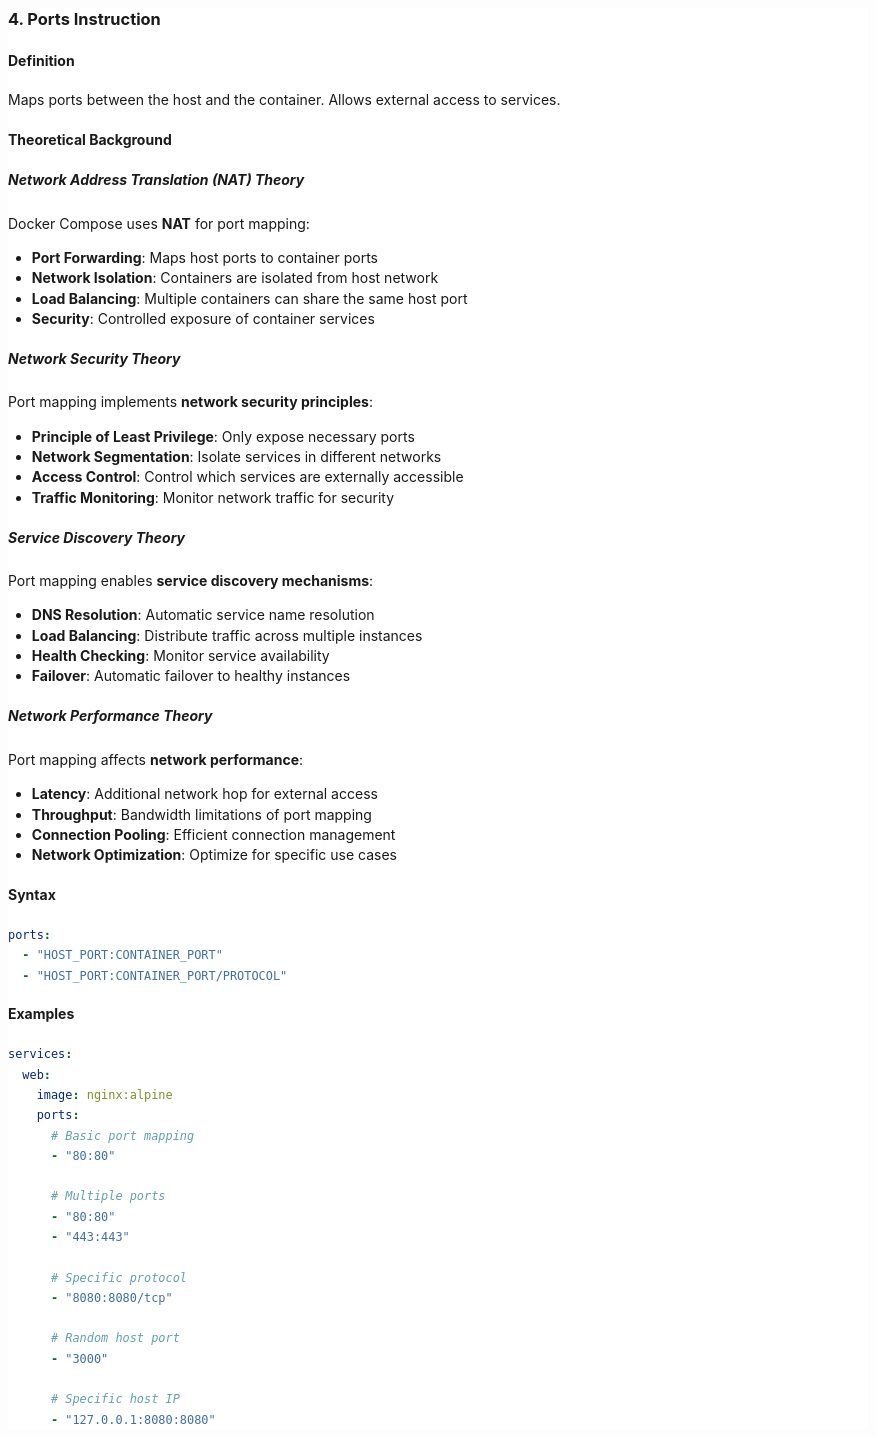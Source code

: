 ### 4. Ports Instruction

#### Definition
Maps ports between the host and the container. Allows external access to services.

#### Theoretical Background

##### Network Address Translation (NAT) Theory
Docker Compose uses **NAT** for port mapping:
- **Port Forwarding**: Maps host ports to container ports
- **Network Isolation**: Containers are isolated from host network
- **Load Balancing**: Multiple containers can share the same host port
- **Security**: Controlled exposure of container services

##### Network Security Theory
Port mapping implements **network security principles**:
- **Principle of Least Privilege**: Only expose necessary ports
- **Network Segmentation**: Isolate services in different networks
- **Access Control**: Control which services are externally accessible
- **Traffic Monitoring**: Monitor network traffic for security

##### Service Discovery Theory
Port mapping enables **service discovery mechanisms**:
- **DNS Resolution**: Automatic service name resolution
- **Load Balancing**: Distribute traffic across multiple instances
- **Health Checking**: Monitor service availability
- **Failover**: Automatic failover to healthy instances

##### Network Performance Theory
Port mapping affects **network performance**:
- **Latency**: Additional network hop for external access
- **Throughput**: Bandwidth limitations of port mapping
- **Connection Pooling**: Efficient connection management
- **Network Optimization**: Optimize for specific use cases

#### Syntax
```yaml
ports:
  - "HOST_PORT:CONTAINER_PORT"
  - "HOST_PORT:CONTAINER_PORT/PROTOCOL"
```

#### Examples
```yaml
services:
  web:
    image: nginx:alpine
    ports:
      # Basic port mapping
      - "80:80"
      
      # Multiple ports
      - "80:80"
      - "443:443"
      
      # Specific protocol
      - "8080:8080/tcp"
      
      # Random host port
      - "3000"
      
      # Specific host IP
      - "127.0.0.1:8080:8080"
```
